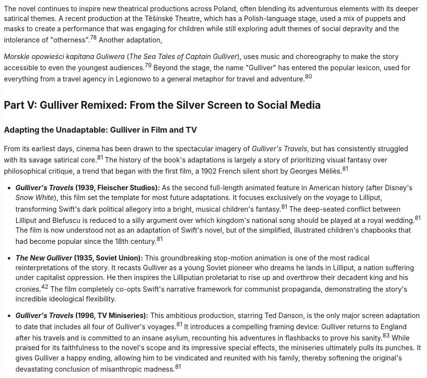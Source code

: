 The novel continues to inspire new theatrical productions across Poland,
often blending its adventurous elements with its deeper satirical
themes. A recent production at the Těšínské Theatre, which has a
Polish-language stage, used a mix of puppets and masks to create a
performance that was engaging for children while still exploring adult
themes of social depravity and the intolerance of
"otherness".<sup>78</sup> Another adaptation,

*Morskie opowieści kapitana Guliwera* (*The Sea Tales of Captain
Gulliver*), uses music and choreography to make the story accessible to
even the youngest audiences.<sup>79</sup> Beyond the stage, the name
"Gulliver" has entered the popular lexicon, used for everything from a
travel agency in Legionowo to a general metaphor for travel and
adventure.<sup>80</sup>

## Part V: Gulliver Remixed: From the Silver Screen to Social Media

### Adapting the Unadaptable: Gulliver in Film and TV

From its earliest days, cinema has been drawn to the spectacular imagery
of *Gulliver's Travels*, but has consistently struggled with its savage
satirical core.<sup>81</sup> The history of the book's adaptations is
largely a story of prioritizing visual fantasy over philosophical
critique, a trend that began with the first film, a 1902 French silent
short by Georges Méliès.<sup>81</sup>

- ***Gulliver's Travels* (1939, Fleischer Studios):** As the second
  full-length animated feature in American history (after Disney's *Snow
  White*), this film set the template for most future adaptations. It
  focuses exclusively on the voyage to Lilliput, transforming Swift's
  dark political allegory into a bright, musical children's
  fantasy.<sup>81</sup> The deep-seated conflict between Lilliput and
  Blefuscu is reduced to a silly argument over which kingdom's national
  song should be played at a royal wedding.<sup>81</sup> The film is now
  understood not as an adaptation of Swift's novel, but of the
  simplified, illustrated children's chapbooks that had become popular
  since the 18th century.<sup>81</sup>

- ***The New Gulliver* (1935, Soviet Union):** This groundbreaking
  stop-motion animation is one of the most radical reinterpretations of
  the story. It recasts Gulliver as a young Soviet pioneer who dreams he
  lands in Lilliput, a nation suffering under capitalist oppression. He
  then inspires the Lilliputian proletariat to rise up and overthrow
  their decadent king and his cronies.<sup>42</sup> The film completely
  co-opts Swift's narrative framework for communist propaganda,
  demonstrating the story's incredible ideological flexibility.

- ***Gulliver's Travels* (1996, TV Miniseries):** This ambitious
  production, starring Ted Danson, is the only major screen adaptation
  to date that includes all four of Gulliver's voyages.<sup>81</sup> It
  introduces a compelling framing device: Gulliver returns to England
  after his travels and is committed to an insane asylum, recounting his
  adventures in flashbacks to prove his sanity.<sup>83</sup> While
  praised for its faithfulness to the novel's scope and its impressive
  special effects, the miniseries ultimately pulls its punches. It gives
  Gulliver a happy ending, allowing him to be vindicated and reunited
  with his family, thereby softening the original's devastating
  conclusion of misanthropic madness.<sup>81</sup>
